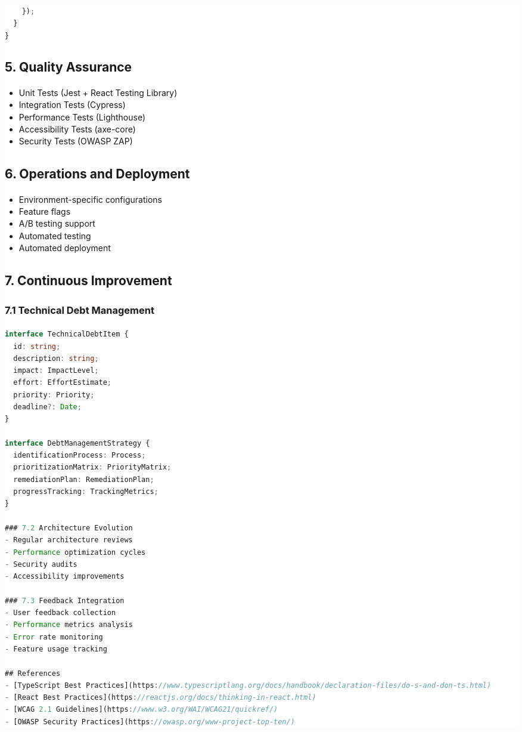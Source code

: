 ```typescript
    });
  }
}
```

## 5. Quality Assurance
- Unit Tests (Jest + React Testing Library)
- Integration Tests (Cypress)
- Performance Tests (Lighthouse)
- Accessibility Tests (axe-core)
- Security Tests (OWASP ZAP)

## 6. Operations and Deployment
- Environment-specific configurations
- Feature flags
- A/B testing support
- Automated testing
- Automated deployment

## 7. Continuous Improvement

### 7.1 Technical Debt Management
```typescript
interface TechnicalDebtItem {
  id: string;
  description: string;
  impact: ImpactLevel;
  effort: EffortEstimate;
  priority: Priority;
  deadline?: Date;
}

interface DebtManagementStrategy {
  identificationProcess: Process;
  prioritizationMatrix: PriorityMatrix;
  remediationPlan: RemediationPlan;
  progressTracking: TrackingMetrics;
}

### 7.2 Architecture Evolution
- Regular architecture reviews
- Performance optimization cycles
- Security audits
- Accessibility improvements

### 7.3 Feedback Integration
- User feedback collection
- Performance metrics analysis
- Error rate monitoring
- Feature usage tracking

## References
- [TypeScript Best Practices](https://www.typescriptlang.org/docs/handbook/declaration-files/do-s-and-don-ts.html)
- [React Best Practices](https://reactjs.org/docs/thinking-in-react.html)
- [WCAG 2.1 Guidelines](https://www.w3.org/WAI/WCAG21/quickref/)
- [OWASP Security Practices](https://owasp.org/www-project-top-ten/)
